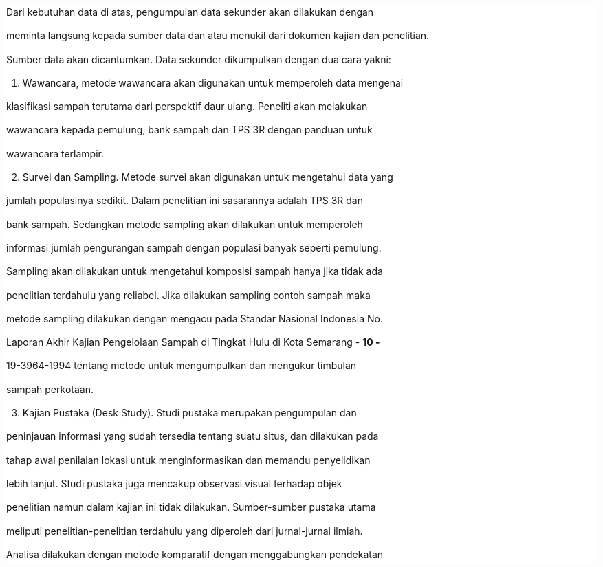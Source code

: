 
Dari kebutuhan data di atas, pengumpulan data sekunder akan dilakukan dengan


meminta langsung kepada sumber data dan atau menukil dari dokumen kajian dan penelitian.


Sumber data akan dicantumkan. Data sekunder dikumpulkan dengan dua cara yakni:


1. Wawancara, metode wawancara akan digunakan untuk memperoleh data mengenai


klasifikasi sampah terutama dari perspektif daur ulang. Peneliti akan melakukan


wawancara kepada pemulung, bank sampah dan TPS 3R dengan panduan untuk


wawancara terlampir.


2. Survei dan Sampling. Metode survei akan digunakan untuk mengetahui data yang


jumlah populasinya sedikit. Dalam penelitian ini sasarannya adalah TPS 3R dan


bank sampah. Sedangkan metode sampling akan dilakukan untuk memperoleh


informasi jumlah pengurangan sampah dengan populasi banyak seperti pemulung.


Sampling akan dilakukan untuk mengetahui komposisi sampah hanya jika tidak ada


penelitian terdahulu yang reliabel. Jika dilakukan sampling contoh sampah maka


metode sampling dilakukan dengan mengacu pada Standar Nasional Indonesia No.


Laporan Akhir
Kajian Pengelolaan Sampah di Tingkat Hulu di Kota Semarang     - **10 -**


19-3964-1994 tentang metode untuk mengumpulkan dan mengukur timbulan


sampah perkotaan.


3. Kajian Pustaka (Desk Study). Studi pustaka merupakan pengumpulan dan


peninjauan informasi yang sudah tersedia tentang suatu situs, dan dilakukan pada


tahap awal penilaian lokasi untuk menginformasikan dan memandu penyelidikan


lebih lanjut. Studi pustaka juga mencakup observasi visual terhadap objek


penelitian namun dalam kajian ini tidak dilakukan. Sumber-sumber pustaka utama


meliputi penelitian-penelitian terdahulu yang diperoleh dari jurnal-jurnal ilmiah.


Analisa dilakukan dengan metode komparatif dengan menggabungkan pendekatan
